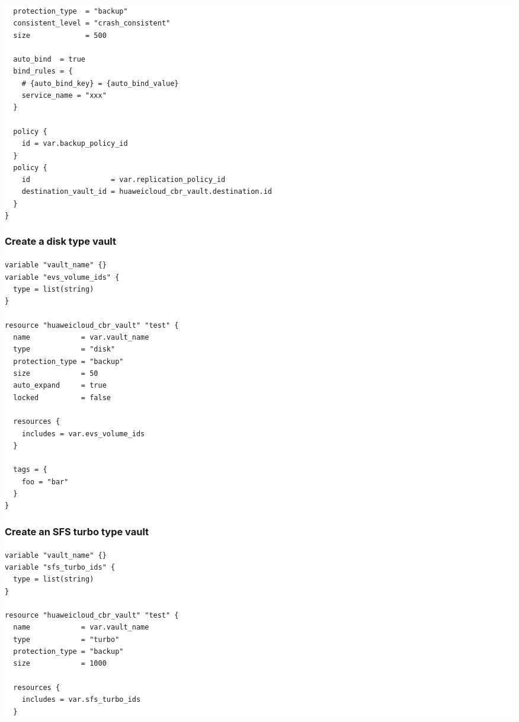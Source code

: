 ```hcl
  protection_type  = "backup"
  consistent_level = "crash_consistent"
  size             = 500

  auto_bind  = true
  bind_rules = {
    # {auto_bind_key} = {auto_bind_value}
    service_name = "xxx"
  }

  policy {
    id = var.backup_policy_id
  }
  policy {
    id                   = var.replication_policy_id
    destination_vault_id = huaweicloud_cbr_vault.destination.id
  }
}
```

### Create a disk type vault

```hcl
variable "vault_name" {}
variable "evs_volume_ids" {
  type = list(string)
}

resource "huaweicloud_cbr_vault" "test" {
  name            = var.vault_name
  type            = "disk"
  protection_type = "backup"
  size            = 50
  auto_expand     = true
  locked          = false

  resources {
    includes = var.evs_volume_ids
  }

  tags = {
    foo = "bar"
  }
}
```

### Create an SFS turbo type vault

```hcl
variable "vault_name" {}
variable "sfs_turbo_ids" {
  type = list(string)
}

resource "huaweicloud_cbr_vault" "test" {
  name            = var.vault_name
  type            = "turbo"
  protection_type = "backup"
  size            = 1000

  resources {
    includes = var.sfs_turbo_ids
  }

```